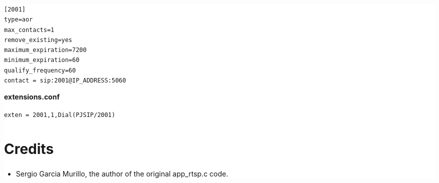 ```
[2001]
type=aor
max_contacts=1
remove_existing=yes
maximum_expiration=7200
minimum_expiration=60
qualify_frequency=60
contact = sip:2001@IP_ADDRESS:5060
```

**extensions.conf**
```
exten = 2001,1,Dial(PJSIP/2001)
```

# Credits
- Sergio Garcia Murillo, the author of the original app_rtsp.c code.
